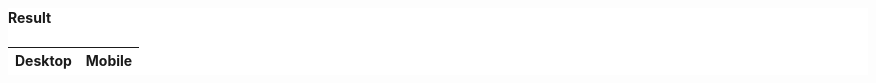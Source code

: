 #### Result
| Desktop                 | Mobile               | 
| -------------------- | -------------------- | 